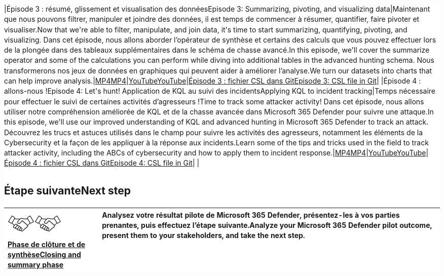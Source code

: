 |<span data-ttu-id="4ff5d-389">Épisode 3 : résumé, glissement et visualisation des données</span><span class="sxs-lookup"><span data-stu-id="4ff5d-389">Episode 3: Summarizing, pivoting, and visualizing data</span></span>|<span data-ttu-id="4ff5d-390">Maintenant que nous pouvons filtrer, manipuler et joindre des données, il est temps de commencer à résumer, quantifier, faire pivoter et visualiser.</span><span class="sxs-lookup"><span data-stu-id="4ff5d-390">Now that we're able to filter, manipulate, and join data, it's time to start summarizing, quantifying, pivoting, and visualizing.</span></span> <span data-ttu-id="4ff5d-391">Dans cet épisode, nous allons aborder l’opérateur de synthèse et certains des calculs que vous pouvez effectuer lors de la plongée dans des tableaux supplémentaires dans le schéma de chasse avancé.</span><span class="sxs-lookup"><span data-stu-id="4ff5d-391">In this episode, we'll cover the summarize operator and some of the calculations you can perform while diving into additional tables in the advanced hunting schema.</span></span> <span data-ttu-id="4ff5d-392">Nous transformerons nos jeux de données en graphiques qui peuvent aider à améliorer l’analyse.</span><span class="sxs-lookup"><span data-stu-id="4ff5d-392">We turn our datasets into charts that can help improve analysis.</span></span>|[<span data-ttu-id="4ff5d-393">MP4</span><span class="sxs-lookup"><span data-stu-id="4ff5d-393">MP4</span></span>](https://aka.ms/MTP29JUL20_MP4)|[<span data-ttu-id="4ff5d-394">YouTube</span><span class="sxs-lookup"><span data-stu-id="4ff5d-394">YouTube</span></span>](https://youtu.be/UKnk9U1NH6Y)|[<span data-ttu-id="4ff5d-395">Épisode 3 : fichier CSL dans Git</span><span class="sxs-lookup"><span data-stu-id="4ff5d-395">Episode 3: CSL file in Git</span></span>](https://github.com/microsoft/Microsoft-threat-protection-Hunting-Queries/blob/master/Webcasts/TrackingTheAdversary/Episode%203%20-%20Summarizing%2C%20Pivoting%2C%20and%20Joining.csl)|
|<span data-ttu-id="4ff5d-396">Épisode 4 : allons-nous !</span><span class="sxs-lookup"><span data-stu-id="4ff5d-396">Episode 4: Let's hunt!</span></span> <span data-ttu-id="4ff5d-397">Application de KQL au suivi des incidents</span><span class="sxs-lookup"><span data-stu-id="4ff5d-397">Applying KQL to incident tracking</span></span>|<span data-ttu-id="4ff5d-398">Temps nécessaire pour effectuer le suivi de certaines activités d’agresseurs !</span><span class="sxs-lookup"><span data-stu-id="4ff5d-398">Time to track some attacker activity!</span></span> <span data-ttu-id="4ff5d-399">Dans cet épisode, nous allons utiliser notre compréhension améliorée de KQL et de la chasse avancée dans Microsoft 365 Defender pour suivre une attaque.</span><span class="sxs-lookup"><span data-stu-id="4ff5d-399">In this episode, we'll use our improved understanding of KQL and advanced hunting in Microsoft 365 Defender to track an attack.</span></span> <span data-ttu-id="4ff5d-400">Découvrez les trucs et astuces utilisés dans le champ pour suivre les activités des agresseurs, notamment les éléments de la Cybersecurity et la façon de les appliquer à la réponse aux incidents.</span><span class="sxs-lookup"><span data-stu-id="4ff5d-400">Learn some of the tips and tricks used in the field to track attacker activity, including the ABCs of cybersecurity and how to apply them to incident response.</span></span>|[<span data-ttu-id="4ff5d-401">MP4</span><span class="sxs-lookup"><span data-stu-id="4ff5d-401">MP4</span></span>](https://aka.ms/MTP5AUG20_MP4)|[<span data-ttu-id="4ff5d-402">YouTube</span><span class="sxs-lookup"><span data-stu-id="4ff5d-402">YouTube</span></span>](https://youtu.be/2EUxOc_LNd8)|[<span data-ttu-id="4ff5d-403">Épisode 4 : fichier CSL dans Git</span><span class="sxs-lookup"><span data-stu-id="4ff5d-403">Episode 4: CSL file in Git</span></span>](https://github.com/microsoft/Microsoft-threat-protection-Hunting-Queries/blob/master/Webcasts/TrackingTheAdversary/Episode%204%20-%20Lets%20Hunt.csl)|
|

## <a name="next-step"></a><span data-ttu-id="4ff5d-404">Étape suivante</span><span class="sxs-lookup"><span data-stu-id="4ff5d-404">Next step</span></span>

|<span data-ttu-id="4ff5d-405">![Phase de clôture et de synthèse](../../media/mtp/close.png)</span><span class="sxs-lookup"><span data-stu-id="4ff5d-405">![Closing and summary phase](../../media/mtp/close.png)</span></span> <br>[<span data-ttu-id="4ff5d-406">Phase de clôture et de synthèse</span><span class="sxs-lookup"><span data-stu-id="4ff5d-406">Closing and summary phase</span></span>](mtp-pilot-close.md)|<span data-ttu-id="4ff5d-407">Analysez votre résultat pilote de Microsoft 365 Defender, présentez-les à vos parties prenantes, puis effectuez l’étape suivante.</span><span class="sxs-lookup"><span data-stu-id="4ff5d-407">Analyze your Microsoft 365 Defender pilot outcome, present them to your stakeholders, and take the next step.</span></span>
|:-----|:-----|
